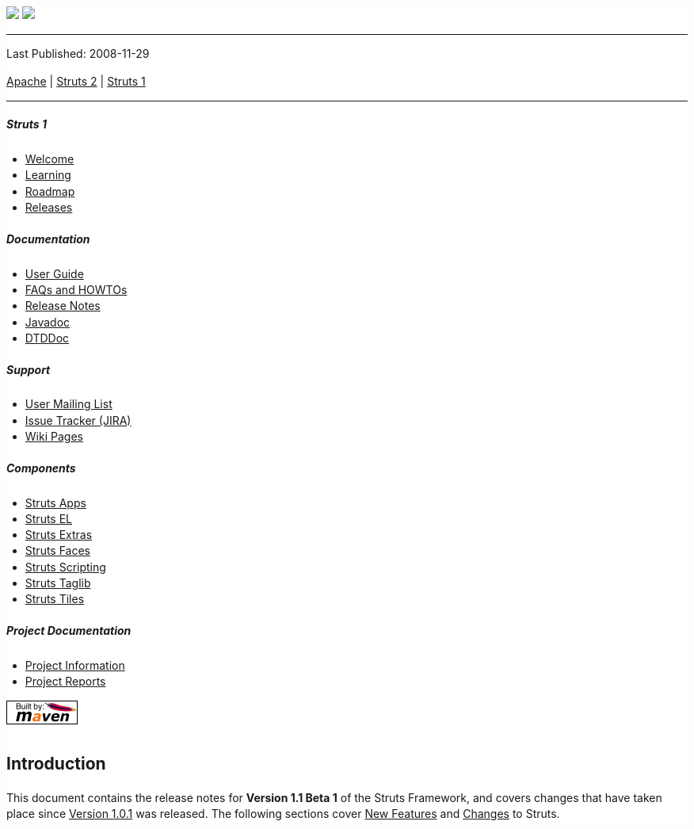 <span id="bannerLeft">[![](http://www.apache.org/images/asf-logo.gif)](http://www.apache.org/)</span> <span id="bannerRight">[![](../images/struts.gif)]()</span>

------------------------------------------------------------------------

Last Published: 2008-11-29

[Apache](http://www.apache.org/) | [Struts 2](../2.x/) | [Struts 1](../1.x/)

------------------------------------------------------------------------

##### Struts 1

-   [Welcome](../index.html.md)
-   [Learning](../learning.html.md)
-   [Roadmap](../roadmap.html.md)
-   [Releases](../downloads.html.md)

##### Documentation

-   [User Guide](../userGuide/index.html.md)
-   [FAQs and HOWTOs](../faqs/index.html.md)
-   [Release Notes](../userGuide/release-notes.html.md)
-   [Javadoc](../apidocs/index.html.md)
-   [DTDDoc](../dtddoc/index.html.md)

##### Support

-   [User Mailing List](../mail.html.md)
-   [Issue Tracker (JIRA)](http://issues.apache.org/struts/)
-   [Wiki Pages](http://wiki.apache.org/struts/)

##### Components

-   [Struts Apps](../struts-apps/index.html.md)
-   [Struts EL](../struts-el/index.html.md)
-   [Struts Extras](../struts-extras/index.html.md)
-   [Struts Faces](../struts-faces/index.html.md)
-   [Struts Scripting](../struts-scripting/index.html.md)
-   [Struts Taglib](../struts-taglib/index.html.md)
-   [Struts Tiles](../struts-tiles/index.html.md)

##### Project Documentation

-   [Project Information](../project-info.html.md)
-   [Project Reports](../project-reports.html.md)

[![Built by Maven](../images/logos/maven-feather.png)](http://maven.apache.org/ "Built by Maven")

<span id="Introduction"></span>Introduction
-------------------------------------------

This document contains the release notes for **Version 1.1 Beta 1** of the Struts Framework, and covers changes that have taken place since [Version 1.0.1](release-notes-1_0_1.html.md) was released. The following sections cover [New Features](#New) and [Changes](#Changes) to Struts.

